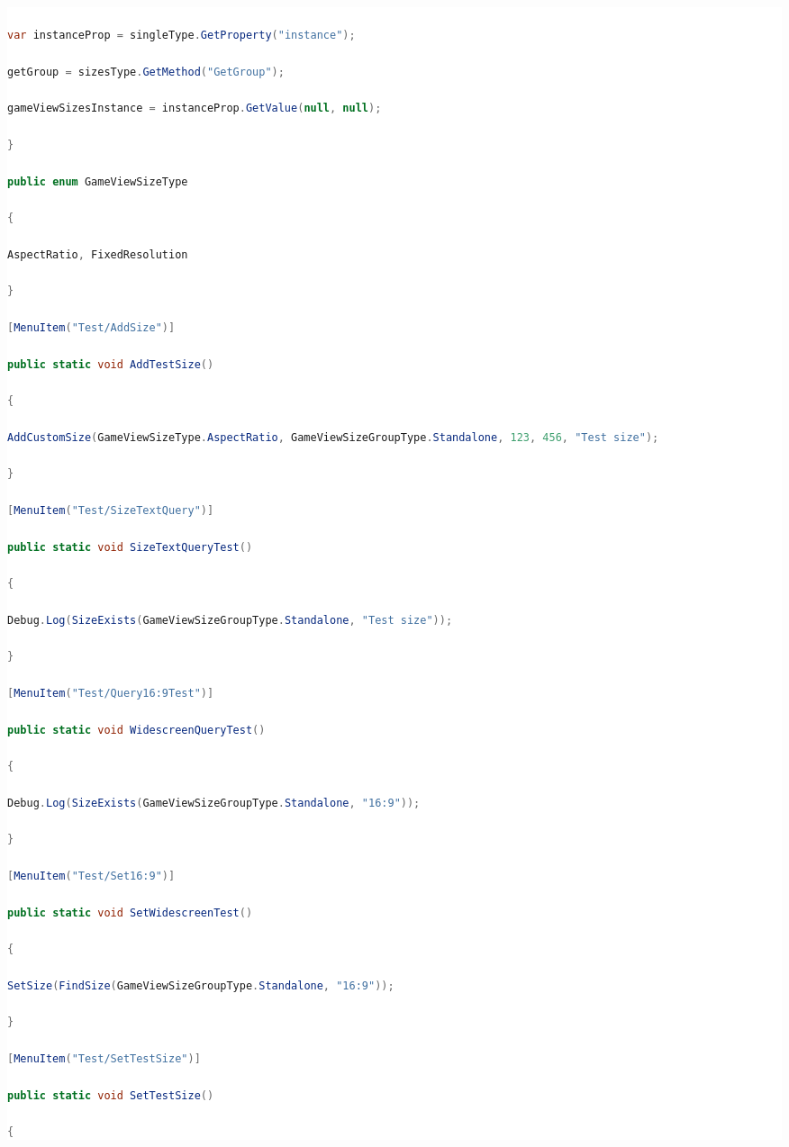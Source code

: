 ```csharp 

var instanceProp = singleType.GetProperty("instance"); 

getGroup = sizesType.GetMethod("GetGroup"); 

gameViewSizesInstance = instanceProp.GetValue(null, null); 

} 

public enum GameViewSizeType 

{ 

AspectRatio, FixedResolution 

} 

[MenuItem("Test/AddSize")] 

public static void AddTestSize()

{ 

AddCustomSize(GameViewSizeType.AspectRatio, GameViewSizeGroupType.Standalone, 123, 456, "Test size"); 

} 

[MenuItem("Test/SizeTextQuery")] 

public static void SizeTextQueryTest()

{ 

Debug.Log(SizeExists(GameViewSizeGroupType.Standalone, "Test size")); 

} 

[MenuItem("Test/Query16:9Test")] 

public static void WidescreenQueryTest()

{ 

Debug.Log(SizeExists(GameViewSizeGroupType.Standalone, "16:9")); 

} 

[MenuItem("Test/Set16:9")] 

public static void SetWidescreenTest()

{ 

SetSize(FindSize(GameViewSizeGroupType.Standalone, "16:9")); 

} 

[MenuItem("Test/SetTestSize")] 

public static void SetTestSize()

{ 
```